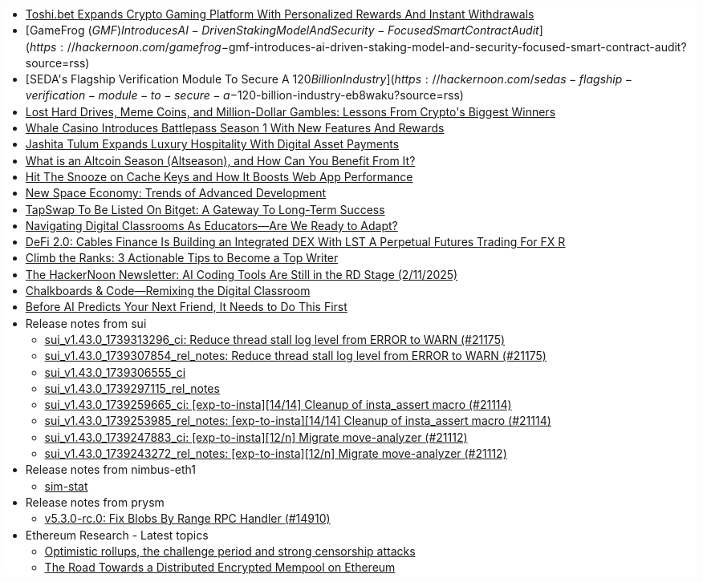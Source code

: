   - [Toshi.bet Expands Crypto Gaming Platform With Personalized Rewards And Instant Withdrawals](https://hackernoon.com/toshibet-expands-crypto-gaming-platform-with-personalized-rewards-and-instant-withdrawals?source=rss)
  - [GameFrog ($GMF) Introduces AI-Driven Staking Model And Security-Focused Smart Contract Audit](https://hackernoon.com/gamefrog-$gmf-introduces-ai-driven-staking-model-and-security-focused-smart-contract-audit?source=rss)
  - [SEDA's Flagship Verification Module To Secure A $120 Billion Industry](https://hackernoon.com/sedas-flagship-verification-module-to-secure-a-$120-billion-industry-eb8waku?source=rss)
  - [Lost Hard Drives, Meme Coins, and Million-Dollar Gambles: Lessons From Crypto's Biggest Winners](https://hackernoon.com/lost-hard-drives-meme-coins-and-million-dollar-gambles-lessons-from-cryptos-biggest-winners?source=rss)
  - [Whale Casino Introduces Battlepass Season 1 With New Features And Rewards](https://hackernoon.com/whale-casino-introduces-battlepass-season-1-with-new-features-and-rewards?source=rss)
  - [Jashita Tulum Expands Luxury Hospitality With Digital Asset Payments](https://hackernoon.com/jashita-tulum-expands-luxury-hospitality-with-digital-asset-payments?source=rss)
  - [What is an Altcoin Season (Altseason), and How Can You Benefit From It?](https://hackernoon.com/what-is-an-altcoin-season-altseason-and-how-can-you-benefit-from-it?source=rss)
  - [Hit The Snooze on Cache Keys and How It Boosts Web App Performance](https://hackernoon.com/hit-the-snooze-on-cache-keys-and-how-it-boosts-web-app-performance?source=rss)
  - [New Space Economy: Trends of Advanced Development](https://hackernoon.com/new-space-economy-trends-of-advanced-development?source=rss)
  - [TapSwap To Be Listed On Bitget: A Gateway To Long-Term Success](https://hackernoon.com/tapswap-to-be-listed-on-bitget-a-gateway-to-long-term-success?source=rss)
  - [Navigating Digital Classrooms As Educators—Are We Ready to Adapt?](https://hackernoon.com/navigating-digital-classrooms-as-educatorsare-we-ready-to-adapt?source=rss)
  - [DeFi 2.0: Cables Finance Is Building an Integrated DEX With LST A Perpetual Futures Trading For FX R](https://hackernoon.com/defi-20-cables-finance-is-building-an-integrated-dex-with-lst-a-perpetual-futures-trading-for-fx-r?source=rss)
  - [Climb the Ranks: 3 Actionable Tips to Become a Top Writer](https://hackernoon.com/climb-the-ranks-3-actionable-tips-to-become-a-top-writer?source=rss)
  - [The HackerNoon Newsletter: AI Coding Tools Are Still in the RD Stage (2/11/2025)](https://hackernoon.com/2-11-2025-newsletter?source=rss)
  - [Chalkboards & Code—Remixing the Digital Classroom](https://hackernoon.com/chalkboards-and-coderemixing-the-digital-classroom?source=rss)
  - [Before AI Predicts Your Next Friend, It Needs to Do This First](https://hackernoon.com/before-ai-predicts-your-next-friend-it-needs-to-do-this-first?source=rss)
- Release notes from sui
  - [sui_v1.43.0_1739313296_ci: Reduce thread stall log level from ERROR to WARN (#21175)](https://github.com/MystenLabs/sui/releases/tag/sui_v1.43.0_1739313296_ci)
  - [sui_v1.43.0_1739307854_rel_notes: Reduce thread stall log level from ERROR to WARN (#21175)](https://github.com/MystenLabs/sui/releases/tag/sui_v1.43.0_1739307854_rel_notes)
  - [sui_v1.43.0_1739306555_ci](https://github.com/MystenLabs/sui/releases/tag/sui_v1.43.0_1739306555_ci)
  - [sui_v1.43.0_1739297115_rel_notes](https://github.com/MystenLabs/sui/releases/tag/sui_v1.43.0_1739297115_rel_notes)
  - [sui_v1.43.0_1739259665_ci: [exp-to-insta][14/14] Cleanup of insta_assert macro (#21114)](https://github.com/MystenLabs/sui/releases/tag/sui_v1.43.0_1739259665_ci)
  - [sui_v1.43.0_1739253985_rel_notes: [exp-to-insta][14/14] Cleanup of insta_assert macro (#21114)](https://github.com/MystenLabs/sui/releases/tag/sui_v1.43.0_1739253985_rel_notes)
  - [sui_v1.43.0_1739247883_ci: [exp-to-insta][12/n] Migrate move-analyzer (#21112)](https://github.com/MystenLabs/sui/releases/tag/sui_v1.43.0_1739247883_ci)
  - [sui_v1.43.0_1739243272_rel_notes: [exp-to-insta][12/n] Migrate move-analyzer (#21112)](https://github.com/MystenLabs/sui/releases/tag/sui_v1.43.0_1739243272_rel_notes)
- Release notes from nimbus-eth1
  - [sim-stat](https://github.com/status-im/nimbus-eth1/releases/tag/sim-stat)
- Release notes from prysm
  - [v5.3.0-rc.0: Fix Blobs By Range RPC Handler (#14910)](https://github.com/prysmaticlabs/prysm/releases/tag/v5.3.0-rc.0)
- Ethereum Research - Latest topics
  - [Optimistic rollups, the challenge period and strong censorship attacks](https://ethresear.ch/t/optimistic-rollups-the-challenge-period-and-strong-censorship-attacks/21721)
  - [The Road Towards a Distributed Encrypted Mempool on Ethereum](https://ethresear.ch/t/the-road-towards-a-distributed-encrypted-mempool-on-ethereum/21717)